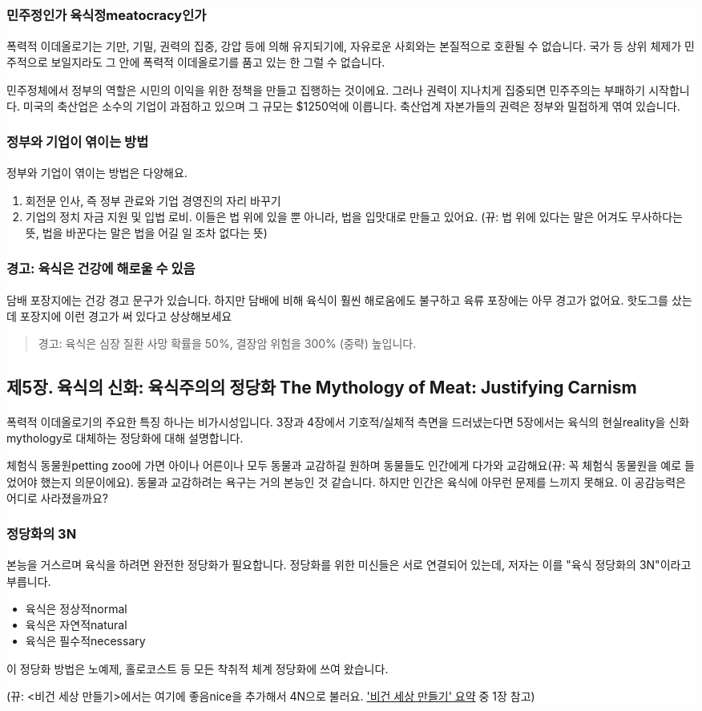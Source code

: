 ### 민주정인가 육식정meatocracy인가

폭력적 이데올로기는 기만, 기밀, 권력의 집중, 강압 등에 의해 유지되기에,
자유로운 사회와는 본질적으로 호환될 수 없습니다. 국가 등 상위 체제가 민주적으로
보일지라도 그 안에 폭력적 이데올로기를 품고 있는 한 그럴 수 없습니다.

민주정체에서 정부의 역할은 시민의 이익을 위한 정책을 만들고 집행하는 것이에요.
그러나 권력이 지나치게 집중되면 민주주의는 부패하기 시작합니다. 미국의 축산업은
소수의 기업이 과점하고 있으며 그 규모는 $1250억에 이릅니다. 축산업계 자본가들의
권력은 정부와 밀접하게 엮여 있습니다.

### 정부와 기업이 엮이는 방법

정부와 기업이 엮이는 방법은 다양해요.

1. 회전문 인사, 즉 정부 관료와 기업 경영진의 자리 바꾸기
2. 기업의 정치 자금 지원 및 입법 로비. 이들은 법 위에 있을 뿐 아니라, 법을
입맛대로 만들고 있어요. (뀨: 법 위에 있다는 말은 어겨도 무사하다는 뜻, 법을
바꾼다는 말은 법을 어길 일 조차 없다는 뜻)

### 경고: 육식은 건강에 해로울 수 있음

담배 포장지에는 건강 경고 문구가 있습니다. 하지만 담배에 비해 육식이 훨씬
해로움에도 불구하고 육류 포장에는 아무 경고가 없어요. 핫도그를 샀는데 포장지에
이런 경고가 써 있다고 상상해보세요

> 경고: 육식은 심장 질환 사망 확률을 50%, 결장암 위험을 300% (중략) 높입니다.

## 제5장. 육식의 신화: 육식주의의 정당화 The Mythology of Meat: Justifying Carnism

폭력적 이데올로기의 주요한 특징 하나는 비가시성입니다. 3장과 4장에서
기호적/실체적 측면을 드러냈는다면 5장에서는 육식의 현실reality을
신화mythology로 대체하는 정당화에 대해 설명합니다.

체험식 동물원petting zoo에 가면 아이나 어른이나 모두 동물과 교감하길 원하며
동물들도 인간에게 다가와 교감해요(뀨: 꼭 체험식 동물원을 예로 들었어야 했는지
의문이에요). 동물과 교감하려는 욕구는 거의 본능인 것 같습니다. 하지만 인간은
육식에 아무런 문제를 느끼지 못해요. 이 공감능력은 어디로 사라졌을까요?

### 정당화의 3N

본능을 거스르며 육식을 하려면 완전한 정당화가 필요합니다. 정당화를 위한
미신들은 서로 연결되어 있는데, 저자는 이를 "육식 정당화의 3N"이라고 부릅니다.

* 육식은 정상적normal
* 육식은 자연적natural
* 육식은 필수적necessary

이 정당화 방법은 노예제, 홀로코스트 등 모든 착취적 체계 정당화에 쓰여 왔습니다.

(뀨: \<비건 세상 만들기\>에서는 여기에 좋음nice을 추가해서 4N으로 불러요.
['비건 세상 만들기' 요약](/2019/08/11/how-to-create-a-vegan-world.html) 중 1장
참고)
